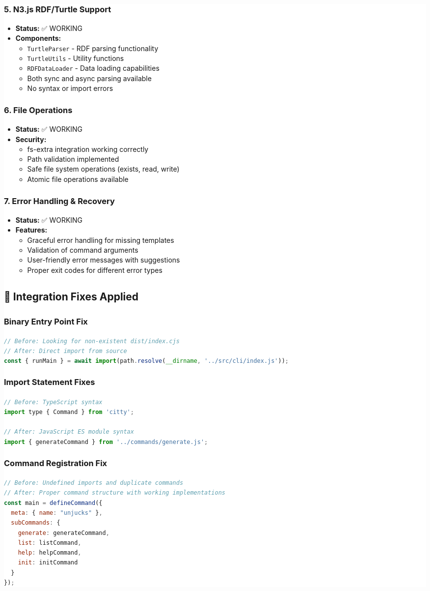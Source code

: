 ### 5. N3.js RDF/Turtle Support
- **Status:** ✅ WORKING  
- **Components:**
  - `TurtleParser` - RDF parsing functionality
  - `TurtleUtils` - Utility functions
  - `RDFDataLoader` - Data loading capabilities
  - Both sync and async parsing available
  - No syntax or import errors

### 6. File Operations
- **Status:** ✅ WORKING  
- **Security:**
  - fs-extra integration working correctly
  - Path validation implemented
  - Safe file system operations (exists, read, write)
  - Atomic file operations available

### 7. Error Handling & Recovery
- **Status:** ✅ WORKING  
- **Features:**
  - Graceful error handling for missing templates
  - Validation of command arguments
  - User-friendly error messages with suggestions
  - Proper exit codes for different error types

## 🔧 Integration Fixes Applied

### Binary Entry Point Fix
```javascript
// Before: Looking for non-existent dist/index.cjs
// After: Direct import from source
const { runMain } = await import(path.resolve(__dirname, '../src/cli/index.js'));
```

### Import Statement Fixes
```javascript
// Before: TypeScript syntax
import type { Command } from 'citty';

// After: JavaScript ES module syntax  
import { generateCommand } from '../commands/generate.js';
```

### Command Registration Fix
```javascript
// Before: Undefined imports and duplicate commands
// After: Proper command structure with working implementations
const main = defineCommand({
  meta: { name: "unjucks" },
  subCommands: {
    generate: generateCommand,
    list: listCommand,
    help: helpCommand,
    init: initCommand
  }
});
```
